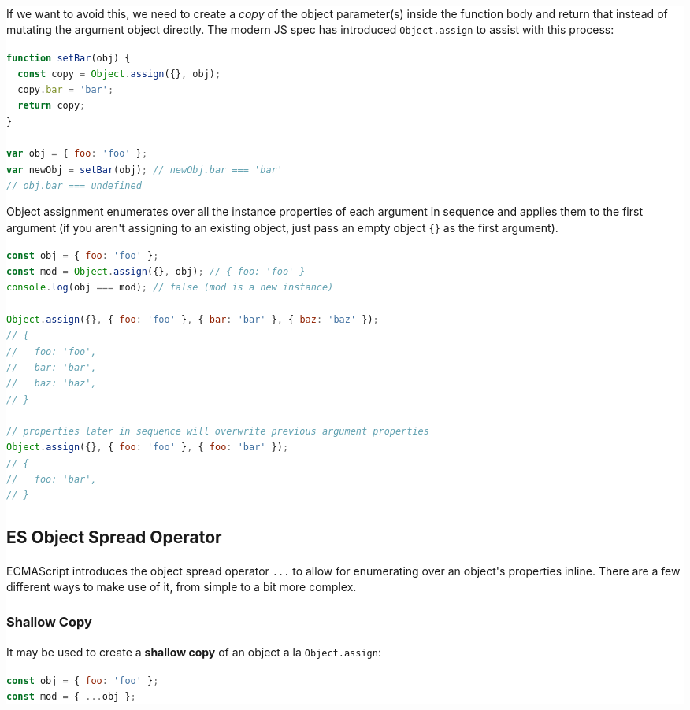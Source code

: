 If we want to avoid this, we need to create a _copy_ of the object parameter(s) inside the function body and return that instead of mutating
the argument object directly. The modern JS spec has introduced `Object.assign` to assist with this process:

```js
function setBar(obj) {
  const copy = Object.assign({}, obj);
  copy.bar = 'bar';
  return copy;
}

var obj = { foo: 'foo' };
var newObj = setBar(obj); // newObj.bar === 'bar'
// obj.bar === undefined
```

Object assignment enumerates over all the instance properties of each argument in sequence and applies them to the first argument (if you
aren't assigning to an existing object, just pass an empty object `{}` as the first argument).

```js
const obj = { foo: 'foo' };
const mod = Object.assign({}, obj); // { foo: 'foo' }
console.log(obj === mod); // false (mod is a new instance)

Object.assign({}, { foo: 'foo' }, { bar: 'bar' }, { baz: 'baz' });
// {
//   foo: 'foo',
//   bar: 'bar',
//   baz: 'baz',
// }

// properties later in sequence will overwrite previous argument properties
Object.assign({}, { foo: 'foo' }, { foo: 'bar' });
// {
//   foo: 'bar',
// }
```

## ES Object Spread Operator

ECMAScript introduces the object spread operator `...` to allow for enumerating over an object's properties inline. There are a few
different ways to make use of it, from simple to a bit more complex.

### Shallow Copy

It may be used to create a **shallow copy** of an object a la `Object.assign`:

```js
const obj = { foo: 'foo' };
const mod = { ...obj };
```
